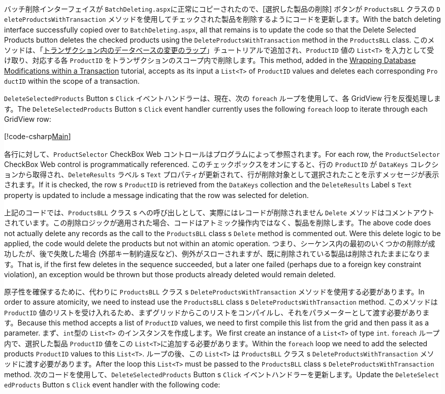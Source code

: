 <span data-ttu-id="9dd3e-137">バッチ削除インターフェイスが `BatchDeleting.aspx`に正常にコピーされたので、[選択した製品の削除] ボタンが `ProductsBLL` クラスの `DeleteProductsWithTransaction` メソッドを使用してチェックされた製品を削除するようにコードを更新します。</span><span class="sxs-lookup"><span data-stu-id="9dd3e-137">With the batch deleting interface successfully copied over to `BatchDeleting.aspx`, all that remains is to update the code so that the Delete Selected Products button deletes the checked products using the `DeleteProductsWithTransaction` method in the `ProductsBLL` class.</span></span> <span data-ttu-id="9dd3e-138">このメソッドは、「[トランザクション内のデータベースの変更のラップ](wrapping-database-modifications-within-a-transaction-cs.md)」チュートリアルで追加され、`ProductID` 値の `List<T>` を入力として受け取り、対応する各 `ProductID` をトランザクションのスコープ内で削除します。</span><span class="sxs-lookup"><span data-stu-id="9dd3e-138">This method, added in the [Wrapping Database Modifications within a Transaction](wrapping-database-modifications-within-a-transaction-cs.md) tutorial, accepts as its input a `List<T>` of `ProductID` values and deletes each corresponding `ProductID` within the scope of a transaction.</span></span>

<span data-ttu-id="9dd3e-139">`DeleteSelectedProducts` Button s `Click` イベントハンドラーは、現在、次の `foreach` ループを使用して、各 GridView 行を反復処理します。</span><span class="sxs-lookup"><span data-stu-id="9dd3e-139">The `DeleteSelectedProducts` Button s `Click` event handler currently uses the following `foreach` loop to iterate through each GridView row:</span></span>

[!code-csharp[Main](batch-deleting-cs/samples/sample2.cs)]

<span data-ttu-id="9dd3e-140">各行に対して、`ProductSelector` CheckBox Web コントロールはプログラムによって参照されます。</span><span class="sxs-lookup"><span data-stu-id="9dd3e-140">For each row, the `ProductSelector` CheckBox Web control is programmatically referenced.</span></span> <span data-ttu-id="9dd3e-141">このチェックボックスをオンにすると、行の `ProductID` が `DataKeys` コレクションから取得され、`DeleteResults` ラベル s `Text` プロパティが更新されて、行が削除対象として選択されたことを示すメッセージが表示されます。</span><span class="sxs-lookup"><span data-stu-id="9dd3e-141">If it is checked, the row s `ProductID` is retrieved from the `DataKeys` collection and the `DeleteResults` Label s `Text` property is updated to include a message indicating that the row was selected for deletion.</span></span>

<span data-ttu-id="9dd3e-142">上記のコードでは、`ProductsBLL` クラス s への呼び出しとして、実際にはレコードが削除されません `Delete` メソッドはコメントアウトされています。この削除ロジックが適用された場合、コードはアトミック操作内ではなく、製品を削除します。</span><span class="sxs-lookup"><span data-stu-id="9dd3e-142">The above code does not actually delete any records as the call to the `ProductsBLL` class s `Delete` method is commented out. Were this delete logic to be applied, the code would delete the products but not within an atomic operation.</span></span> <span data-ttu-id="9dd3e-143">つまり、シーケンス内の最初のいくつかの削除が成功したが、後で失敗した場合 (外部キー制約違反など)、例外がスローされますが、既に削除されている製品は削除されたままになります。</span><span class="sxs-lookup"><span data-stu-id="9dd3e-143">That is, if the first few deletes in the sequence succeeded, but a later one failed (perhaps due to a foreign key constraint violation), an exception would be thrown but those products already deleted would remain deleted.</span></span>

<span data-ttu-id="9dd3e-144">原子性を確保するために、代わりに `ProductsBLL` クラス s `DeleteProductsWithTransaction` メソッドを使用する必要があります。</span><span class="sxs-lookup"><span data-stu-id="9dd3e-144">In order to assure atomicity, we need to instead use the `ProductsBLL` class s `DeleteProductsWithTransaction` method.</span></span> <span data-ttu-id="9dd3e-145">このメソッドは `ProductID` 値のリストを受け入れるため、まずグリッドからこのリストをコンパイルし、それをパラメーターとして渡す必要があります。</span><span class="sxs-lookup"><span data-stu-id="9dd3e-145">Because this method accepts a list of `ProductID` values, we need to first compile this list from the grid and then pass it as a parameter.</span></span> <span data-ttu-id="9dd3e-146">まず、`int`型の `List<T>` のインスタンスを作成します。</span><span class="sxs-lookup"><span data-stu-id="9dd3e-146">We first create an instance of a `List<T>` of type `int`.</span></span> <span data-ttu-id="9dd3e-147">`foreach` ループ内で、選択した製品 `ProductID` 値をこの `List<T>`に追加する必要があります。</span><span class="sxs-lookup"><span data-stu-id="9dd3e-147">Within the `foreach` loop we need to add the selected products `ProductID` values to this `List<T>`.</span></span> <span data-ttu-id="9dd3e-148">ループの後、この `List<T>` は `ProductsBLL` クラス s `DeleteProductsWithTransaction` メソッドに渡す必要があります。</span><span class="sxs-lookup"><span data-stu-id="9dd3e-148">After the loop this `List<T>` must be passed to the `ProductsBLL` class s `DeleteProductsWithTransaction` method.</span></span> <span data-ttu-id="9dd3e-149">次のコードを使用して、`DeleteSelectedProducts` Button s `Click` イベントハンドラーを更新します。</span><span class="sxs-lookup"><span data-stu-id="9dd3e-149">Update the `DeleteSelectedProducts` Button s `Click` event handler with the following code:</span></span>
